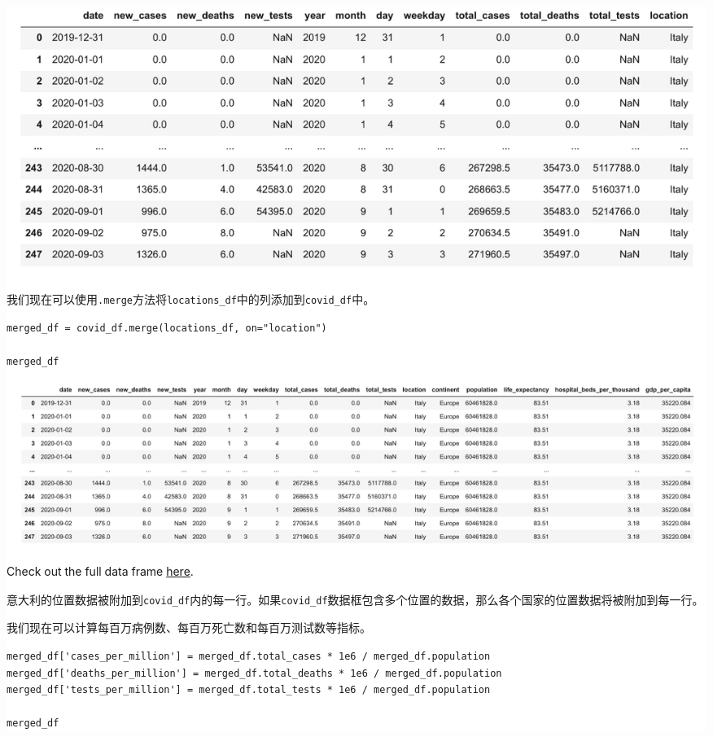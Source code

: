 ![image-132](img/d6b5101953127593ba6dc716c9f09ece.png)

我们现在可以使用`.merge`方法将`locations_df`中的列添加到`covid_df`中。

```
merged_df = covid_df.merge(locations_df, on="location")

merged_df
```

![image-133](img/35df37c3974551c01e1f98d5d73c6c4e.png)

Check out the full data frame [here](https://jovian.ai/embed?url=https://jovian.ai/aakashns/python-pandas-data-analysis).

意大利的位置数据被附加到`covid_df`内的每一行。如果`covid_df`数据框包含多个位置的数据，那么各个国家的位置数据将被附加到每一行。

我们现在可以计算每百万病例数、每百万死亡数和每百万测试数等指标。

```
merged_df['cases_per_million'] = merged_df.total_cases * 1e6 / merged_df.population
merged_df['deaths_per_million'] = merged_df.total_deaths * 1e6 / merged_df.population
merged_df['tests_per_million'] = merged_df.total_tests * 1e6 / merged_df.population

merged_df
```

